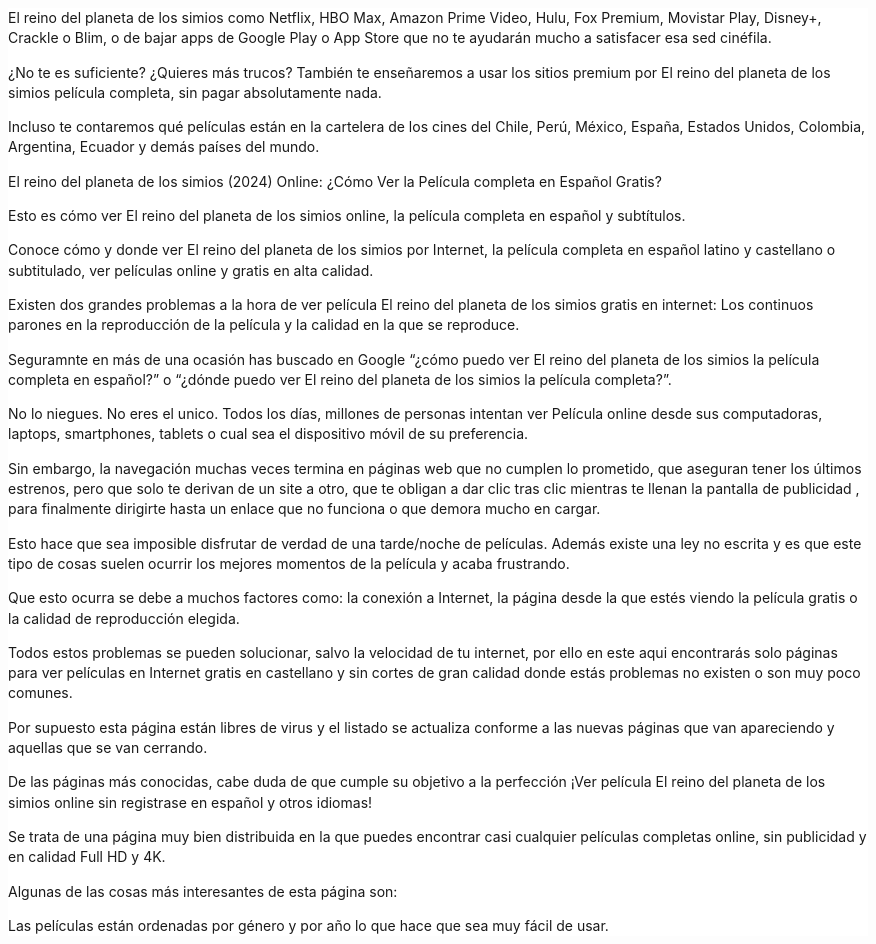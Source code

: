 El reino del planeta de los simios como Netflix, HBO Max, Amazon Prime Video, Hulu, Fox Premium, Movistar Play, Disney+, Crackle o Blim, o de bajar apps de Google Play o App Store que no te ayudarán mucho a satisfacer esa sed cinéfila.

¿No te es suficiente? ¿Quieres más trucos? También te enseñaremos a usar los sitios premium por El reino del planeta de los simios película completa, sin pagar absolutamente nada.

Incluso te contaremos qué películas están en la cartelera de los cines del Chile, Perú, México, España, Estados Unidos, Colombia, Argentina, Ecuador y demás países del mundo.

El reino del planeta de los simios (2024) Online: ¿Cómo Ver la Película completa en Español Gratis?

Esto es cómo ver El reino del planeta de los simios online, la película completa en español y subtítulos.

Conoce cómo y donde ver El reino del planeta de los simios por Internet, la película completa en español latino y castellano o subtitulado, ver películas online y gratis en alta calidad.

Existen dos grandes problemas a la hora de ver película El reino del planeta de los simios gratis en internet: Los continuos parones en la reproducción de la película y la calidad en la que se reproduce.

Seguramnte en más de una ocasión has buscado en Google “¿cómo puedo ver El reino del planeta de los simios la película completa en español?” o “¿dónde puedo ver El reino del planeta de los simios la película completa?”.

No lo niegues. No eres el unico. Todos los días, millones de personas intentan ver Película online desde sus computadoras, laptops, smartphones, tablets o cual sea el dispositivo móvil de su preferencia.

Sin embargo, la navegación muchas veces termina en páginas web que no cumplen lo prometido, que aseguran tener los últimos estrenos, pero que solo te derivan de un site a otro, que te obligan a dar clic tras clic mientras te llenan la pantalla de publicidad , para finalmente dirigirte hasta un enlace que no funciona o que demora mucho en cargar.

Esto hace que sea imposible disfrutar de verdad de una tarde/noche de películas. Además existe una ley no escrita y es que este tipo de cosas suelen ocurrir los mejores momentos de la película y acaba frustrando.

Que esto ocurra se debe a muchos factores como: la conexión a Internet, la página desde la que estés viendo la película gratis o la calidad de reproducción elegida.

Todos estos problemas se pueden solucionar, salvo la velocidad de tu internet, por ello en este aqui encontrarás solo páginas para ver películas en Internet gratis en castellano y sin cortes de gran calidad donde estás problemas no existen o son muy poco comunes.

Por supuesto esta página están libres de virus y el listado se actualiza conforme a las nuevas páginas que van apareciendo y aquellas que se van cerrando.

De las páginas más conocidas, cabe duda de que cumple su objetivo a la perfección ¡Ver película El reino del planeta de los simios online sin registrase en español y otros idiomas!

Se trata de una página muy bien distribuida en la que puedes encontrar casi cualquier películas completas online, sin publicidad y en calidad Full HD y 4K.

Algunas de las cosas más interesantes de esta página son:

Las películas están ordenadas por género y por año lo que hace que sea muy fácil de usar.
